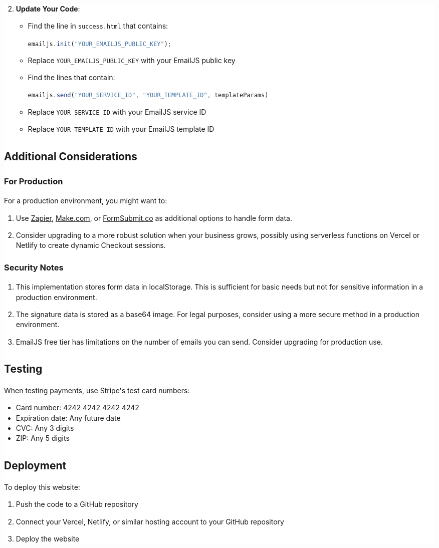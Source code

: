 2. **Update Your Code**:
   - Find the line in `success.html` that contains:
     ```javascript
     emailjs.init("YOUR_EMAILJS_PUBLIC_KEY");
     ```
   - Replace `YOUR_EMAILJS_PUBLIC_KEY` with your EmailJS public key

   - Find the lines that contain:
     ```javascript
     emailjs.send("YOUR_SERVICE_ID", "YOUR_TEMPLATE_ID", templateParams)
     ```
   - Replace `YOUR_SERVICE_ID` with your EmailJS service ID
   - Replace `YOUR_TEMPLATE_ID` with your EmailJS template ID

## Additional Considerations

### For Production

For a production environment, you might want to:

1. Use [Zapier](https://zapier.com), [Make.com](https://make.com), or [FormSubmit.co](https://formsubmit.co) as additional options to handle form data.

2. Consider upgrading to a more robust solution when your business grows, possibly using serverless functions on Vercel or Netlify to create dynamic Checkout sessions.

### Security Notes

1. This implementation stores form data in localStorage. This is sufficient for basic needs but not for sensitive information in a production environment.

2. The signature data is stored as a base64 image. For legal purposes, consider using a more secure method in a production environment.

3. EmailJS free tier has limitations on the number of emails you can send. Consider upgrading for production use.

## Testing

When testing payments, use Stripe's test card numbers:
- Card number: 4242 4242 4242 4242
- Expiration date: Any future date
- CVC: Any 3 digits
- ZIP: Any 5 digits

## Deployment

To deploy this website:

1. Push the code to a GitHub repository

2. Connect your Vercel, Netlify, or similar hosting account to your GitHub repository

3. Deploy the website
